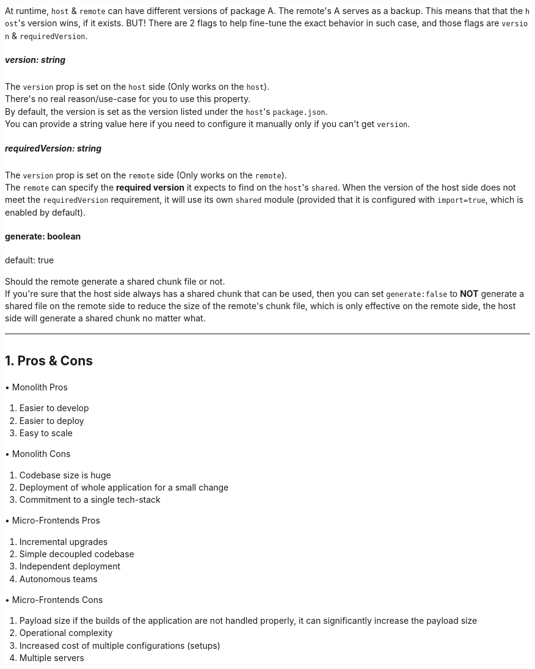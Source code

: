 At runtime, `host` & `remote` can have different versions of package A. The remote's A serves as a backup. This means that that the `host`'s version wins, if it exists. BUT! There are 2 flags to help fine-tune the exact behavior in such case, and those flags are `version` & `requiredVersion`.

##### version: string

The `version` prop is set on the `host` side (Only works on the `host`).  
There's no real reason/use-case for you to use this property.  
By default, the version is set as the version listed under the `host`'s `package.json`.  
You can provide a string value here if you need to configure it manually only if you can't get `version`.

##### requiredVersion: string

The `version` prop is set on the `remote` side (Only works on the `remote`).  
The `remote` can specify the **required version** it expects to find on the `host`'s `shared`.
When the version of the host side does not meet the `requiredVersion` requirement, it will use its own `shared` module (provided that it is configured with `import=true`, which is enabled by default).

#### generate: boolean

default: true

Should the remote generate a shared chunk file or not.  
If you're sure that the host side always has a shared chunk that can be used, then you can set `generate:false` to **NOT** generate a shared file on the remote side to reduce the size of the remote's chunk file, which is only effective on the remote side, the host side will generate a shared chunk no matter what.

---

## 1. Pros & Cons

• Monolith Pros

1. Easier to develop
2. Easier to deploy
3. Easy to scale

• Monolith Cons

1. Codebase size is huge
2. Deployment of whole application for a small change
3. Commitment to a single tech-stack

• Micro-Frontends Pros

1. Incremental upgrades
2. Simple decoupled codebase
3. Independent deployment
4. Autonomous teams

• Micro-Frontends Cons

1. Payload size
   if the builds of the application are not handled properly, it can significantly increase the payload size
2. Operational complexity
3. Increased cost of multiple configurations (setups)
4. Multiple servers
